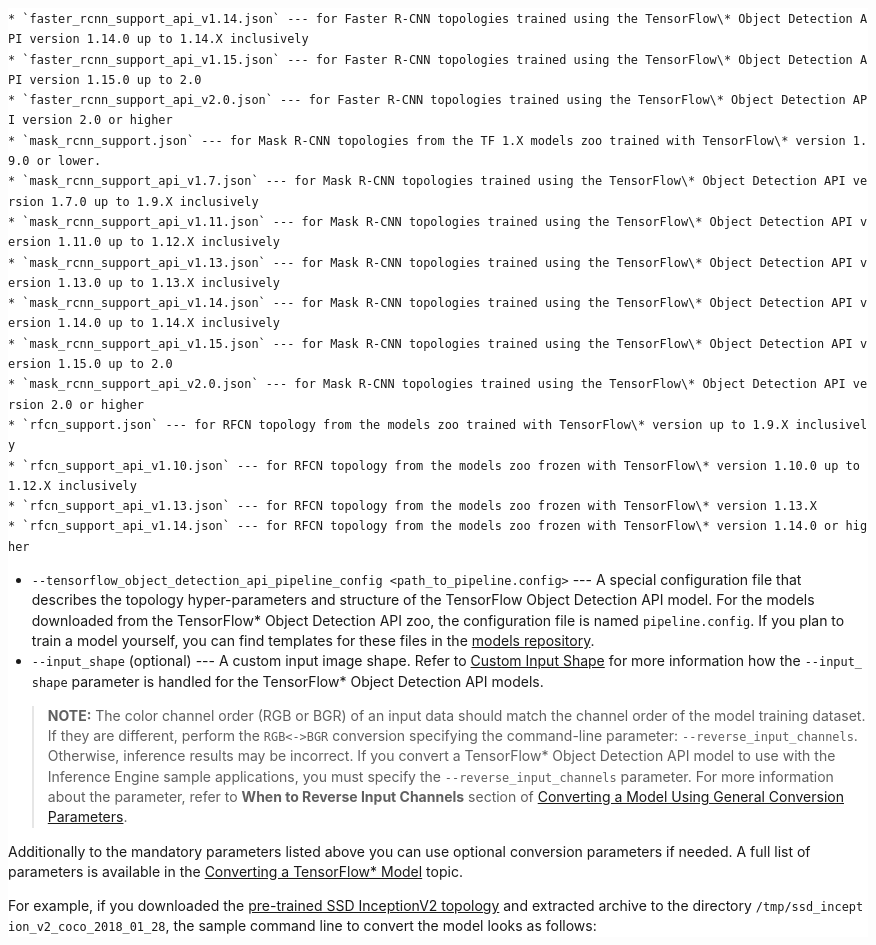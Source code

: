     * `faster_rcnn_support_api_v1.14.json` --- for Faster R-CNN topologies trained using the TensorFlow\* Object Detection API version 1.14.0 up to 1.14.X inclusively
    * `faster_rcnn_support_api_v1.15.json` --- for Faster R-CNN topologies trained using the TensorFlow\* Object Detection API version 1.15.0 up to 2.0
    * `faster_rcnn_support_api_v2.0.json` --- for Faster R-CNN topologies trained using the TensorFlow\* Object Detection API version 2.0 or higher
    * `mask_rcnn_support.json` --- for Mask R-CNN topologies from the TF 1.X models zoo trained with TensorFlow\* version 1.9.0 or lower.
    * `mask_rcnn_support_api_v1.7.json` --- for Mask R-CNN topologies trained using the TensorFlow\* Object Detection API version 1.7.0 up to 1.9.X inclusively
    * `mask_rcnn_support_api_v1.11.json` --- for Mask R-CNN topologies trained using the TensorFlow\* Object Detection API version 1.11.0 up to 1.12.X inclusively
    * `mask_rcnn_support_api_v1.13.json` --- for Mask R-CNN topologies trained using the TensorFlow\* Object Detection API version 1.13.0 up to 1.13.X inclusively
    * `mask_rcnn_support_api_v1.14.json` --- for Mask R-CNN topologies trained using the TensorFlow\* Object Detection API version 1.14.0 up to 1.14.X inclusively
    * `mask_rcnn_support_api_v1.15.json` --- for Mask R-CNN topologies trained using the TensorFlow\* Object Detection API version 1.15.0 up to 2.0
    * `mask_rcnn_support_api_v2.0.json` --- for Mask R-CNN topologies trained using the TensorFlow\* Object Detection API version 2.0 or higher
    * `rfcn_support.json` --- for RFCN topology from the models zoo trained with TensorFlow\* version up to 1.9.X inclusively
    * `rfcn_support_api_v1.10.json` --- for RFCN topology from the models zoo frozen with TensorFlow\* version 1.10.0 up to 1.12.X inclusively
    * `rfcn_support_api_v1.13.json` --- for RFCN topology from the models zoo frozen with TensorFlow\* version 1.13.X
    * `rfcn_support_api_v1.14.json` --- for RFCN topology from the models zoo frozen with TensorFlow\* version 1.14.0 or higher
* `--tensorflow_object_detection_api_pipeline_config <path_to_pipeline.config>` --- A special configuration file that describes the topology hyper-parameters and structure of the TensorFlow Object Detection API model. For the models downloaded from the TensorFlow\* Object Detection API zoo, the configuration file is named `pipeline.config`. If you plan to train a model yourself, you can find templates for these files in the [models repository](https://github.com/tensorflow/models/tree/master/research/object_detection/samples/configs).
* `--input_shape` (optional) --- A custom input image shape. Refer to [Custom Input Shape](#tf_od_custom_input_shape) for more information how the `--input_shape` parameter is handled for the TensorFlow* Object Detection API models.

> **NOTE:** The color channel order (RGB or BGR) of an input data should match the channel order of the model training dataset. If they are different, perform the `RGB<->BGR` conversion specifying the command-line parameter: `--reverse_input_channels`. Otherwise, inference results may be incorrect. If you convert a TensorFlow\* Object Detection API model to use with the Inference Engine sample applications, you must specify the `--reverse_input_channels` parameter. For more information about the parameter, refer to **When to Reverse Input Channels** section of [Converting a Model Using General Conversion Parameters](../Converting_Model_General.md).

Additionally to the mandatory parameters listed above you can use optional conversion parameters if needed. A full list of parameters is available in the [Converting a TensorFlow* Model](../Convert_Model_From_TensorFlow.md) topic.

For example, if you downloaded the [pre-trained SSD InceptionV2 topology](http://download.tensorflow.org/models/object_detection/ssd_inception_v2_coco_2018_01_28.tar.gz) and extracted archive to the directory `/tmp/ssd_inception_v2_coco_2018_01_28`, the sample command line to convert the model looks as follows:
